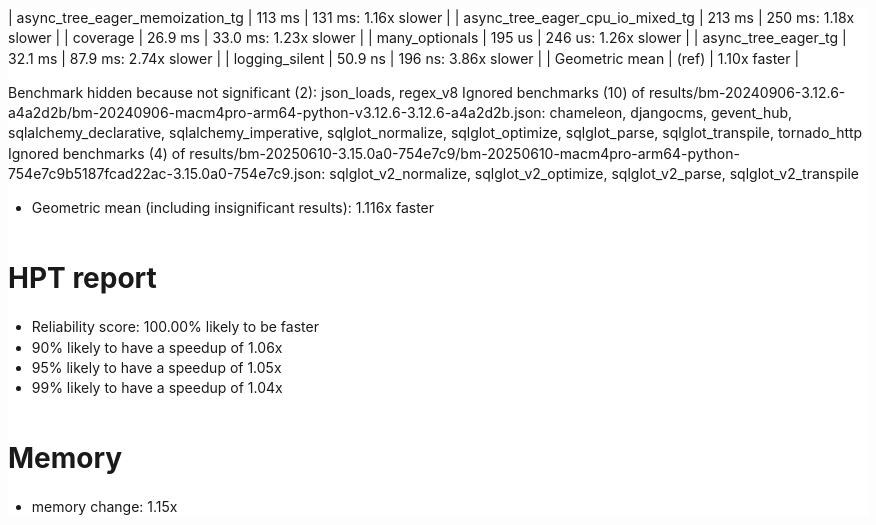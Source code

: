 | async_tree_eager_memoization_tg  | 113 ms                                                   | 131 ms: 1.16x slower                                                    |
| async_tree_eager_cpu_io_mixed_tg | 213 ms                                                   | 250 ms: 1.18x slower                                                    |
| coverage                         | 26.9 ms                                                  | 33.0 ms: 1.23x slower                                                   |
| many_optionals                   | 195 us                                                   | 246 us: 1.26x slower                                                    |
| async_tree_eager_tg              | 32.1 ms                                                  | 87.9 ms: 2.74x slower                                                   |
| logging_silent                   | 50.9 ns                                                  | 196 ns: 3.86x slower                                                    |
| Geometric mean                   | (ref)                                                    | 1.10x faster                                                            |

Benchmark hidden because not significant (2): json_loads, regex_v8
Ignored benchmarks (10) of results/bm-20240906-3.12.6-a4a2d2b/bm-20240906-macm4pro-arm64-python-v3.12.6-3.12.6-a4a2d2b.json: chameleon, djangocms, gevent_hub, sqlalchemy_declarative, sqlalchemy_imperative, sqlglot_normalize, sqlglot_optimize, sqlglot_parse, sqlglot_transpile, tornado_http
Ignored benchmarks (4) of results/bm-20250610-3.15.0a0-754e7c9/bm-20250610-macm4pro-arm64-python-754e7c9b5187fcad22ac-3.15.0a0-754e7c9.json: sqlglot_v2_normalize, sqlglot_v2_optimize, sqlglot_v2_parse, sqlglot_v2_transpile

- Geometric mean (including insignificant results): 1.116x faster

# HPT report

- Reliability score: 100.00% likely to be faster
- 90% likely to have a speedup of 1.06x
- 95% likely to have a speedup of 1.05x
- 99% likely to have a speedup of 1.04x

# Memory
- memory change: 1.15x